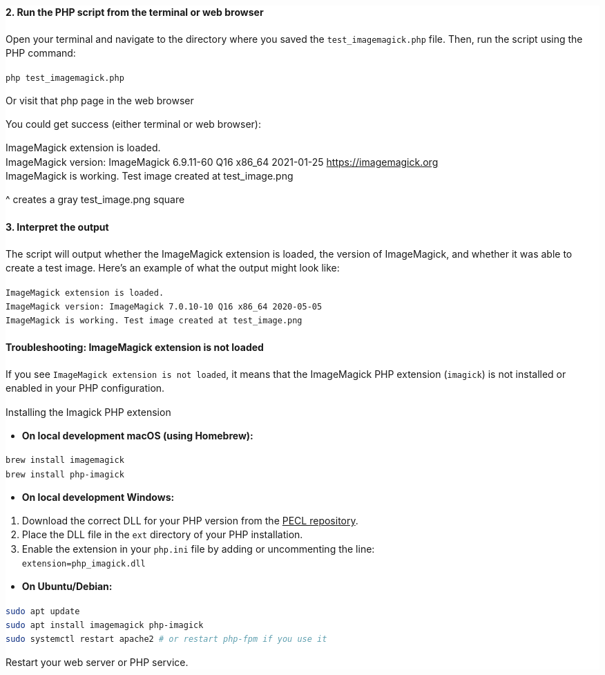 #### 2. Run the PHP script from the terminal or web browser
  
Open your terminal and navigate to the directory where you saved the `test_imagemagick.php` file. Then, run the script using the PHP command:  
  
```sh  
php test_imagemagick.php  
```

Or visit that php page in the web browser  
  
You could get success (either terminal or web browser):

ImageMagick extension is loaded.  
ImageMagick version: ImageMagick 6.9.11-60 Q16 x86_64 2021-01-25 https://imagemagick.org  
ImageMagick is working. Test image created at test_image.png  

^ creates a gray test_image.png square

#### 3. Interpret the output  
  
The script will output whether the ImageMagick extension is loaded, the version of ImageMagick, and whether it was able to create a test image. Here’s an example of what the output might look like:  
  
```  
ImageMagick extension is loaded.  
ImageMagick version: ImageMagick 7.0.10-10 Q16 x86_64 2020-05-05  
ImageMagick is working. Test image created at test_image.png  
```  
  
#### **Troubleshooting**: ImageMagick extension is not loaded

If you see `ImageMagick extension is not loaded`, it means that the ImageMagick PHP extension (`imagick`) is not installed or enabled in your PHP configuration.  

Installing the Imagick PHP extension  
  
- **On local development macOS (using Homebrew):**  
```sh  
brew install imagemagick  
brew install php-imagick  
```  

- **On local development Windows:**  
1. Download the correct DLL for your PHP version from the [PECL repository]([https://pecl.php.net/package/imagick](https://pecl.php.net/package/imagick)).  
2. Place the DLL file in the `ext` directory of your PHP installation.  
3. Enable the extension in your `php.ini` file by adding or uncommenting the line:  
`extension=php_imagick.dll`

- **On Ubuntu/Debian:**  
```sh  
sudo apt update  
sudo apt install imagemagick php-imagick  
sudo systemctl restart apache2 # or restart php-fpm if you use it  
```  
  
Restart your web server or PHP service.  
